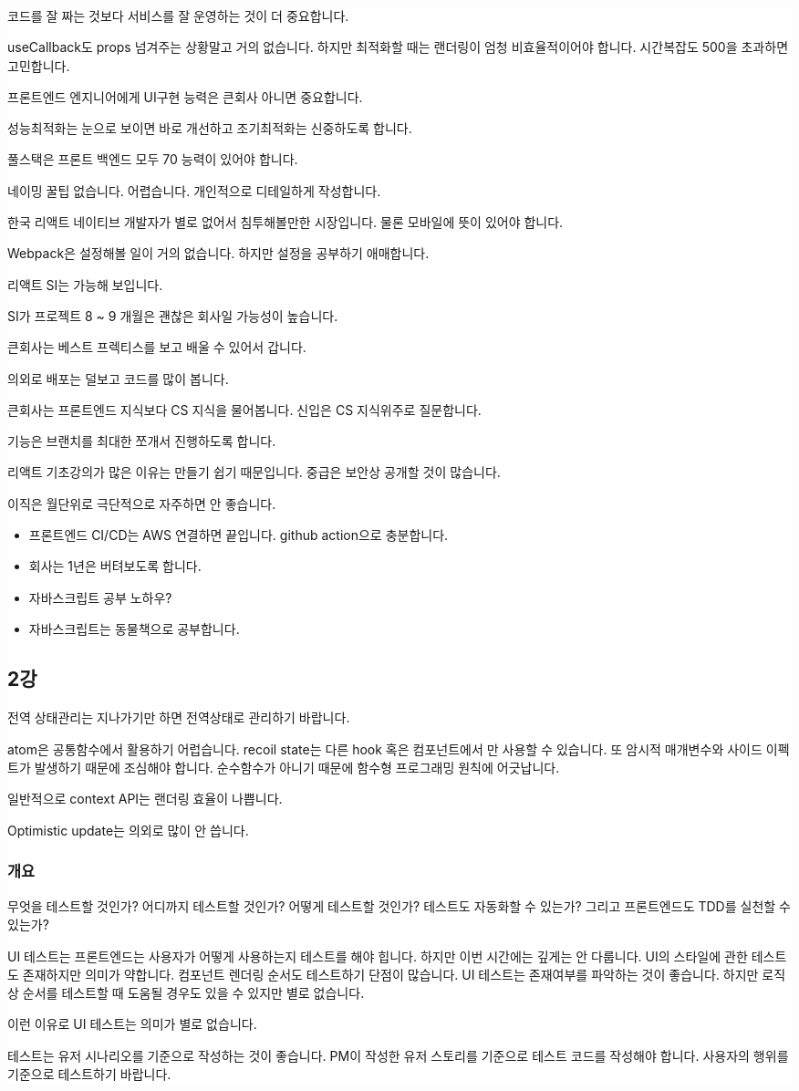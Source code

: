 코드를 잘 짜는 것보다 서비스를 잘 운영하는 것이 더 중요합니다.

useCallback도 props 넘겨주는 상황말고 거의 없습니다. 하지만 최적화할 때는 랜더링이 엄청 비효율적이어야 합니다. 시간복잡도 500을 초과하면 고민합니다.

프론트엔드 엔지니어에게 UI구현 능력은 큰회사 아니면 중요합니다.

성능최적화는 눈으로 보이면 바로 개선하고 조기최적화는 신중하도록 합니다.

풀스택은 프론트 백엔드 모두 70 능력이 있어야 합니다.

네이밍 꿀팁 없습니다. 어렵습니다. 개인적으로 디테일하게 작성합니다.

한국 리액트 네이티브 개발자가 별로 없어서 침투해볼만한 시장입니다. 물론 모바일에 뜻이 있어야 합니다.

Webpack은 설정해볼 일이 거의 없습니다. 하지만 설정을 공부하기 애매합니다.

리액트 SI는 가능해 보입니다.

SI가 프로젝트 8 ~ 9 개월은 괜찮은 회사일 가능성이 높습니다.

큰회사는 베스트 프렉티스를 보고 배울 수 있어서 갑니다.

의외로 배포는 덜보고 코드를 많이 봅니다.

큰회사는 프론트엔드 지식보다 CS 지식을 물어봅니다. 신입은 CS 지식위주로 질문합니다.

기능은 브랜치를 최대한 쪼개서 진행하도록 합니다.

리액트 기초강의가 많은 이유는 만들기 쉽기 때문입니다. 중급은 보안상 공개할 것이 많습니다.

이직은 월단위로 극단적으로 자주하면 안 좋습니다.

- 프론트엔드 CI/CD는 AWS 연결하면 끝입니다. github action으로 충분합니다.

- 회사는 1년은 버텨보도록 합니다.

- 자바스크립트 공부 노하우?
- 자바스크립트는 동물책으로 공부합니다.

## 2강

전역 상태관리는 지나가기만 하면 전역상태로 관리하기 바랍니다.

atom은 공통함수에서 활용하기 어럽습니다. recoil state는 다른 hook 혹은 컴포넌트에서 만 사용할 수 있습니다. 또 암시적 매개변수와 사이드 이펙트가 발생하기 때문에 조심해야 합니다. 순수함수가 아니기 때문에 함수형 프로그래밍 원칙에 어긋납니다.

일반적으로 context API는 랜더링 효율이 나쁩니다.

Optimistic update는 의외로 많이 안 씁니다.

### 개요

무엇을 테스트할 것인가? 어디까지 테스트할 것인가? 어떻게 테스트할 것인가? 테스트도 자동화할 수 있는가? 그리고 프론트엔드도 TDD를 실천할 수 있는가?

UI 테스트는 프론트엔드는 사용자가 어떻게 사용하는지 테스트를 해야 힙니다. 하지만 이번 시간에는 깊게는 안 다룹니다. UI의 스타일에 관한 테스트도 존재하지만 의미가 약합니다. 컴포넌트 렌더링 순서도 테스트하기 단점이 많습니다. UI 테스트는 존재여부를 파악하는 것이 좋습니다. 하지만 로직상 순서를 테스트할 때 도움될 경우도 있을 수 있지만 별로 없습니다.

이런 이유로 UI 테스트는 의미가 별로 없습니다.

테스트는 유저 시나리오를 기준으로 작성하는 것이 좋습니다. PM이 작성한 유저 스토리를 기준으로 테스트 코드를 작성해야 합니다. 사용자의 행위를 기준으로 테스트하기 바랍니다.
